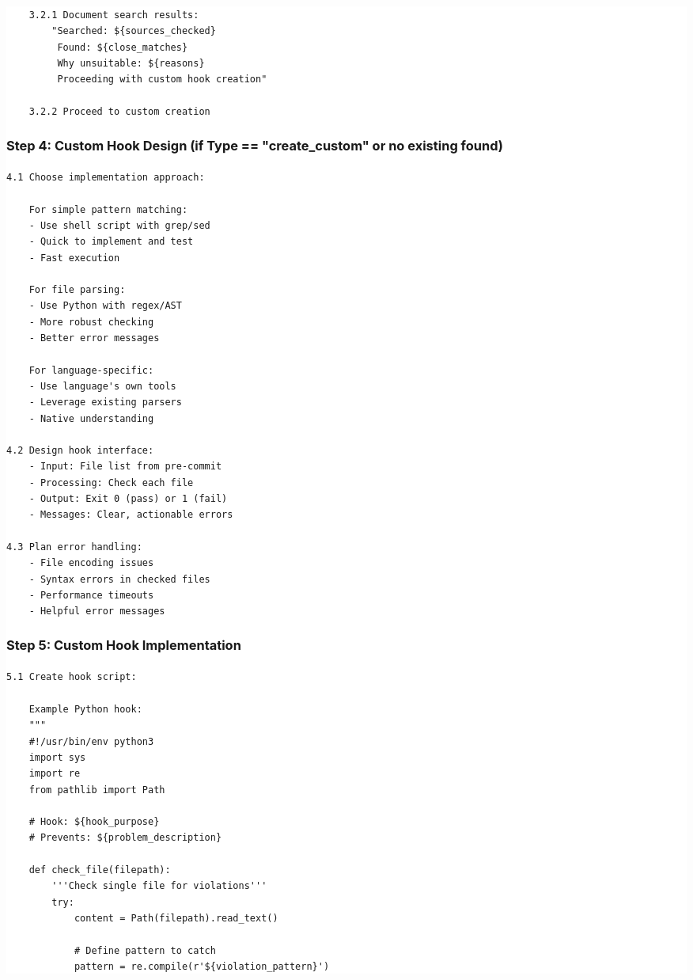 ```
    3.2.1 Document search results:
        "Searched: ${sources_checked}
         Found: ${close_matches}
         Why unsuitable: ${reasons}
         Proceeding with custom hook creation"

    3.2.2 Proceed to custom creation
```

### Step 4: Custom Hook Design (if Type == "create_custom" or no existing found)
```
4.1 Choose implementation approach:

    For simple pattern matching:
    - Use shell script with grep/sed
    - Quick to implement and test
    - Fast execution

    For file parsing:
    - Use Python with regex/AST
    - More robust checking
    - Better error messages

    For language-specific:
    - Use language's own tools
    - Leverage existing parsers
    - Native understanding

4.2 Design hook interface:
    - Input: File list from pre-commit
    - Processing: Check each file
    - Output: Exit 0 (pass) or 1 (fail)
    - Messages: Clear, actionable errors

4.3 Plan error handling:
    - File encoding issues
    - Syntax errors in checked files
    - Performance timeouts
    - Helpful error messages
```

### Step 5: Custom Hook Implementation
```
5.1 Create hook script:

    Example Python hook:
    """
    #!/usr/bin/env python3
    import sys
    import re
    from pathlib import Path

    # Hook: ${hook_purpose}
    # Prevents: ${problem_description}

    def check_file(filepath):
        '''Check single file for violations'''
        try:
            content = Path(filepath).read_text()

            # Define pattern to catch
            pattern = re.compile(r'${violation_pattern}')
```